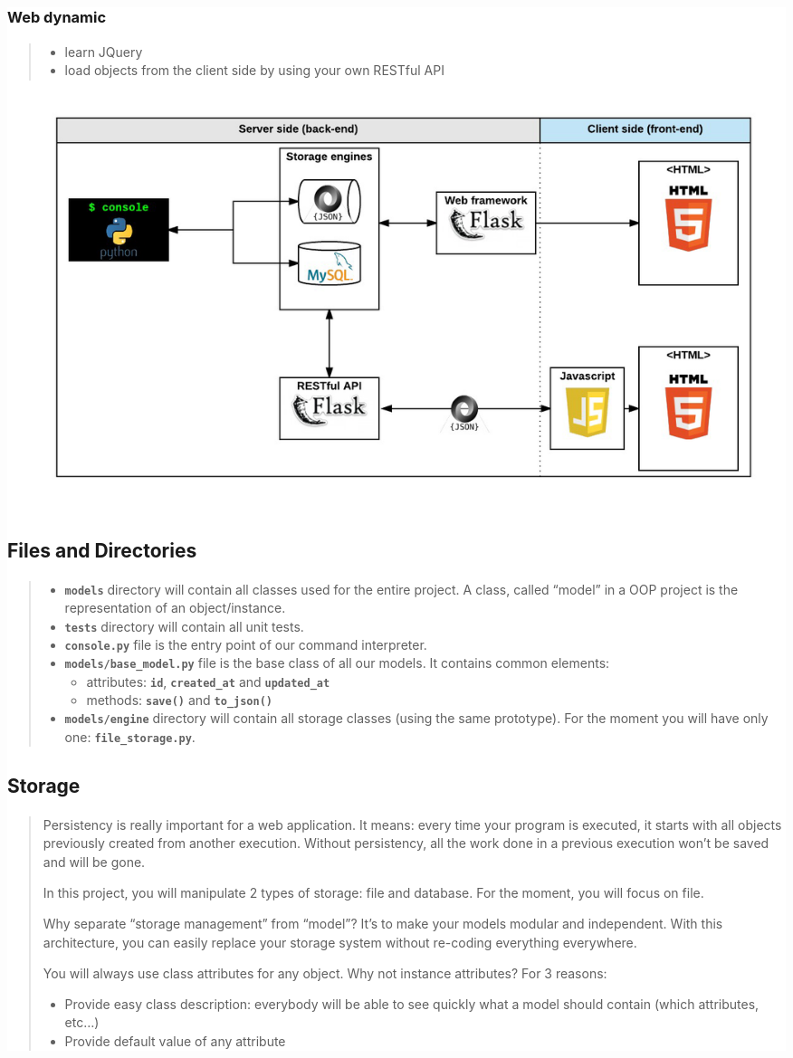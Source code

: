 ### Web dynamic
> 
> -   learn JQuery
> -   load objects from the client side by using your own RESTful API
> 
![](img/airbnb-09.png)

## Files and Directories
> 
> -   **`models`** directory will contain all classes used for the entire project. A class, called “model” in a OOP project is the representation of an object/instance.
> -   **`tests`** directory will contain all unit tests.
> -   **`console.py`** file is the entry point of our command interpreter.
> -   **`models/base_model.py`** file is the base class of all our models. It contains common elements:
>     -   attributes: **`id`**, **`created_at`** and **`updated_at`**
>     -   methods: **`save()`** and **`to_json()`**
> -   **`models/engine`** directory will contain all storage classes (using the same prototype). For the moment you will have only one: **`file_storage.py`**.

## Storage
> 
> Persistency is really important for a web application. It means: every time your program is executed, it starts with all objects previously created from another execution. Without persistency, all the work done in a previous execution won’t be saved and will be gone.
> 
> In this project, you will manipulate 2 types of storage: file and database. For the moment, you will focus on file.
> 
> Why separate “storage management” from “model”? It’s to make your models modular and independent. With this architecture, you can easily replace your storage system without re-coding everything everywhere.
> 
> You will always use class attributes for any object. Why not instance attributes? For 3 reasons:
> 
> -   Provide easy class description: everybody will be able to see quickly what a model should contain (which attributes, etc…)
> -   Provide default value of any attribute